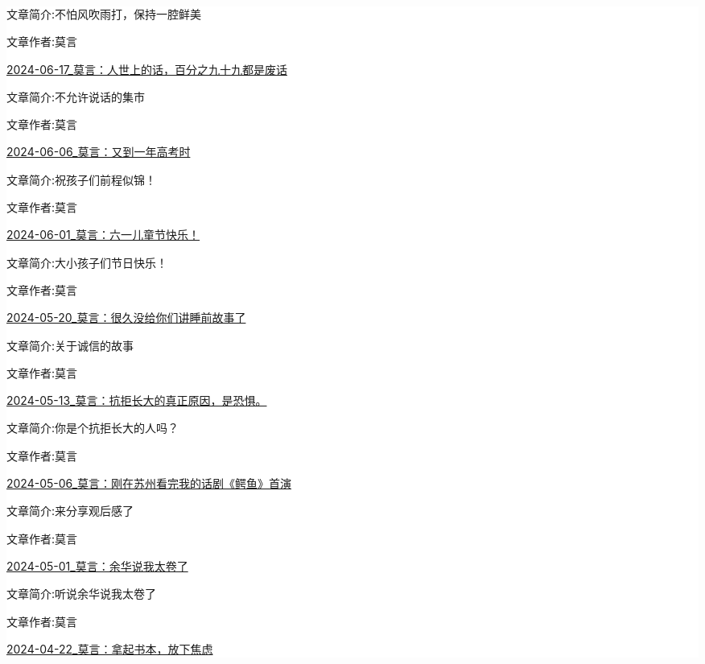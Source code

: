 文章简介:不怕风吹雨打，保持一腔鲜美

文章作者:莫言

[2024-06-17_莫言：人世上的话，百分之九十九都是废话](http://mp.weixin.qq.com/s?__biz=Mzg3MTY2ODQxNA==&mid=2247492048&idx=1&sn=e54e1ae87da2fdbbebd461db65871c98&chksm=cef9ae01f98e2717f1ff0eb59c2ef2a3be87a579a84182e8243875330dca249bbeece2773c5a#rd)

文章简介:不允许说话的集市

文章作者:莫言

[2024-06-06_莫言：又到一年高考时](http://mp.weixin.qq.com/s?__biz=Mzg3MTY2ODQxNA==&mid=2247492006&idx=1&sn=279644643bc6677d020911fc62331a42&chksm=cef9ae77f98e2761090b70a03a07b8b87f2f9fc086c1f370f0491c9cce676f7fc56602cad9e4#rd)

文章简介:祝孩子们前程似锦！

文章作者:莫言

[2024-06-01_莫言：六一儿童节快乐！](http://mp.weixin.qq.com/s?__biz=Mzg3MTY2ODQxNA==&mid=2247491978&idx=1&sn=ea4f76f2dad0be31e96fe66db109fcd0&chksm=cef9ae5bf98e274d504eed1f897a113305b36e4fa6c6baf7dfc9041983c878dc8b6e6c7c1608#rd)

文章简介:大小孩子们节日快乐！

文章作者:莫言

[2024-05-20_莫言：很久没给你们讲睡前故事了](http://mp.weixin.qq.com/s?__biz=Mzg3MTY2ODQxNA==&mid=2247491911&idx=1&sn=8183c8f622ec74fb56c6b52e64bf03e3&chksm=cef9ae96f98e27802d70960424cd94342c845b4daee0c4ad1f4fd70888b98b6a9bdf41438e80#rd)

文章简介:关于诚信的故事

文章作者:莫言

[2024-05-13_莫言：抗拒长大的真正原因，是恐惧。](http://mp.weixin.qq.com/s?__biz=Mzg3MTY2ODQxNA==&mid=2247491882&idx=1&sn=ee09c11526d371a54a34bdc3cb614c82&chksm=cef9aefbf98e27ed52f84c1e45d8c8b8f40956af82af01b5a515d86f9af3e7b3abdf3e98e244#rd)

文章简介:你是个抗拒长大的人吗？

文章作者:莫言

[2024-05-06_莫言：刚在苏州看完我的话剧《鳄鱼》首演](http://mp.weixin.qq.com/s?__biz=Mzg3MTY2ODQxNA==&mid=2247491881&idx=1&sn=76aa837173507efc4e61dec133adc566&chksm=cef9aef8f98e27ee9b20c718f394bb578bed2cbf3d1020942ba7e0b62eae8b1259b026bc79a3#rd)

文章简介:来分享观后感了

文章作者:莫言

[2024-05-01_莫言：余华说我太卷了](http://mp.weixin.qq.com/s?__biz=Mzg3MTY2ODQxNA==&mid=2247491829&idx=1&sn=98ec530e2e1fbd0ec74dd4d8adf94b71&chksm=cef9af24f98e263290af064c9e3932e8a01745d0158cd8d647ce381615bf2baecc89bb2226cf#rd)

文章简介:听说余华说我太卷了

文章作者:莫言

[2024-04-22_莫言：拿起书本，放下焦虑](http://mp.weixin.qq.com/s?__biz=Mzg3MTY2ODQxNA==&mid=2247491818&idx=1&sn=beea7cdae347a8fefd0dc84d36d33714&chksm=cef9af3bf98e262d7584d4f74a55c7c0e73e5252516150a916c82dc83685c395f519d720c055#rd)
